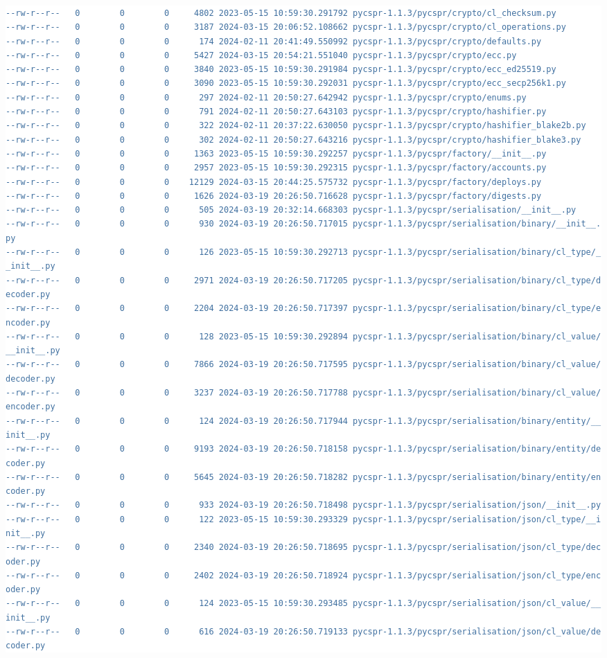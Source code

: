 ```diff
--rw-r--r--   0        0        0     4802 2023-05-15 10:59:30.291792 pycspr-1.1.3/pycspr/crypto/cl_checksum.py
--rw-r--r--   0        0        0     3187 2024-03-15 20:06:52.108662 pycspr-1.1.3/pycspr/crypto/cl_operations.py
--rw-r--r--   0        0        0      174 2024-02-11 20:41:49.550992 pycspr-1.1.3/pycspr/crypto/defaults.py
--rw-r--r--   0        0        0     5427 2024-03-15 20:54:21.551040 pycspr-1.1.3/pycspr/crypto/ecc.py
--rw-r--r--   0        0        0     3840 2023-05-15 10:59:30.291984 pycspr-1.1.3/pycspr/crypto/ecc_ed25519.py
--rw-r--r--   0        0        0     3090 2023-05-15 10:59:30.292031 pycspr-1.1.3/pycspr/crypto/ecc_secp256k1.py
--rw-r--r--   0        0        0      297 2024-02-11 20:50:27.642942 pycspr-1.1.3/pycspr/crypto/enums.py
--rw-r--r--   0        0        0      791 2024-02-11 20:50:27.643103 pycspr-1.1.3/pycspr/crypto/hashifier.py
--rw-r--r--   0        0        0      322 2024-02-11 20:37:22.630050 pycspr-1.1.3/pycspr/crypto/hashifier_blake2b.py
--rw-r--r--   0        0        0      302 2024-02-11 20:50:27.643216 pycspr-1.1.3/pycspr/crypto/hashifier_blake3.py
--rw-r--r--   0        0        0     1363 2023-05-15 10:59:30.292257 pycspr-1.1.3/pycspr/factory/__init__.py
--rw-r--r--   0        0        0     2957 2023-05-15 10:59:30.292315 pycspr-1.1.3/pycspr/factory/accounts.py
--rw-r--r--   0        0        0    12129 2024-03-15 20:44:25.575732 pycspr-1.1.3/pycspr/factory/deploys.py
--rw-r--r--   0        0        0     1626 2024-03-19 20:26:50.716628 pycspr-1.1.3/pycspr/factory/digests.py
--rw-r--r--   0        0        0      505 2024-03-19 20:32:14.668303 pycspr-1.1.3/pycspr/serialisation/__init__.py
--rw-r--r--   0        0        0      930 2024-03-19 20:26:50.717015 pycspr-1.1.3/pycspr/serialisation/binary/__init__.py
--rw-r--r--   0        0        0      126 2023-05-15 10:59:30.292713 pycspr-1.1.3/pycspr/serialisation/binary/cl_type/__init__.py
--rw-r--r--   0        0        0     2971 2024-03-19 20:26:50.717205 pycspr-1.1.3/pycspr/serialisation/binary/cl_type/decoder.py
--rw-r--r--   0        0        0     2204 2024-03-19 20:26:50.717397 pycspr-1.1.3/pycspr/serialisation/binary/cl_type/encoder.py
--rw-r--r--   0        0        0      128 2023-05-15 10:59:30.292894 pycspr-1.1.3/pycspr/serialisation/binary/cl_value/__init__.py
--rw-r--r--   0        0        0     7866 2024-03-19 20:26:50.717595 pycspr-1.1.3/pycspr/serialisation/binary/cl_value/decoder.py
--rw-r--r--   0        0        0     3237 2024-03-19 20:26:50.717788 pycspr-1.1.3/pycspr/serialisation/binary/cl_value/encoder.py
--rw-r--r--   0        0        0      124 2024-03-19 20:26:50.717944 pycspr-1.1.3/pycspr/serialisation/binary/entity/__init__.py
--rw-r--r--   0        0        0     9193 2024-03-19 20:26:50.718158 pycspr-1.1.3/pycspr/serialisation/binary/entity/decoder.py
--rw-r--r--   0        0        0     5645 2024-03-19 20:26:50.718282 pycspr-1.1.3/pycspr/serialisation/binary/entity/encoder.py
--rw-r--r--   0        0        0      933 2024-03-19 20:26:50.718498 pycspr-1.1.3/pycspr/serialisation/json/__init__.py
--rw-r--r--   0        0        0      122 2023-05-15 10:59:30.293329 pycspr-1.1.3/pycspr/serialisation/json/cl_type/__init__.py
--rw-r--r--   0        0        0     2340 2024-03-19 20:26:50.718695 pycspr-1.1.3/pycspr/serialisation/json/cl_type/decoder.py
--rw-r--r--   0        0        0     2402 2024-03-19 20:26:50.718924 pycspr-1.1.3/pycspr/serialisation/json/cl_type/encoder.py
--rw-r--r--   0        0        0      124 2023-05-15 10:59:30.293485 pycspr-1.1.3/pycspr/serialisation/json/cl_value/__init__.py
--rw-r--r--   0        0        0      616 2024-03-19 20:26:50.719133 pycspr-1.1.3/pycspr/serialisation/json/cl_value/decoder.py
```